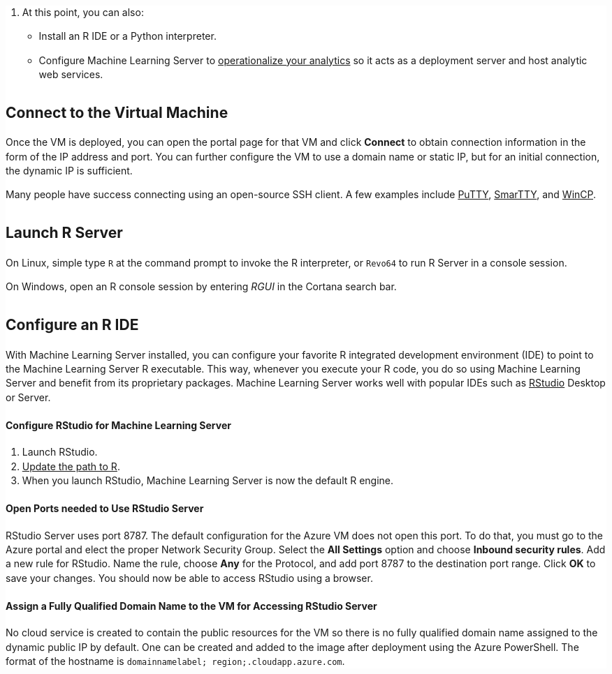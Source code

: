 1. At this point, you can also: 
    + Install an R IDE or a Python interpreter.

    + Configure Machine Learning Server to [operationalize your analytics](#o16n) so it acts as a deployment server and host analytic web services. 

<a name="connect"></a>

## Connect to the Virtual Machine

Once the VM is deployed, you can open the portal page for that VM and click **Connect** to obtain connection information in the form of the IP address and port. You can further configure the VM to use a domain name or static IP, but for an initial connection, the dynamic IP is sufficient.

Many people have success connecting using an open-source SSH client. A few examples include [PuTTY](https://www.putty.org/), [SmarTTY](http://smartty.sysprogs.com/download/), and [WinCP](https://winscp.net/eng/download.php).



## Launch R Server

On Linux, simple type `R` at the command prompt to invoke the R interpreter, or `Revo64` to run R Server in a console session.

On Windows, open an R console session by entering *RGUI* in the Cortana search bar.

<a name="ride"></a>

## Configure an R IDE

With Machine Learning Server installed, you can configure your favorite R integrated development environment (IDE) to point to the Machine Learning Server R executable. This way, whenever you execute your R code, you do so using Machine Learning Server and benefit from its proprietary packages.  Machine Learning Server works well with popular IDEs such as [RStudio](https://www.rstudio.com) Desktop or Server. 

#### Configure RStudio for Machine Learning Server
  1. Launch RStudio.
  1. [Update the path to R](https://support.rstudio.com/hc/en-us/articles/200486138-Using-Different-Versions-of-R).
  1. When you launch RStudio, Machine Learning Server is now the default R engine.

#### Open Ports needed to Use RStudio Server

RStudio Server uses port 8787. The default configuration for the Azure VM does not open this port. To do that, you must go to the Azure portal and elect the proper Network Security Group. Select the **All Settings** option and choose **Inbound security rules**. Add a new rule for RStudio. Name the rule, choose **Any** for the Protocol, and add port 8787 to the destination port range. Click **OK** to save your changes. You should now be able to access RStudio using a browser.

#### Assign a Fully Qualified Domain Name to the VM for Accessing RStudio Server

No cloud service is created to contain the public resources for the VM so there is no fully qualified domain name assigned to the dynamic public IP by default. One can be created and added to the image after deployment using the Azure PowerShell. The format of the hostname is ````domainnamelabel; region;.cloudapp.azure.com````. 
